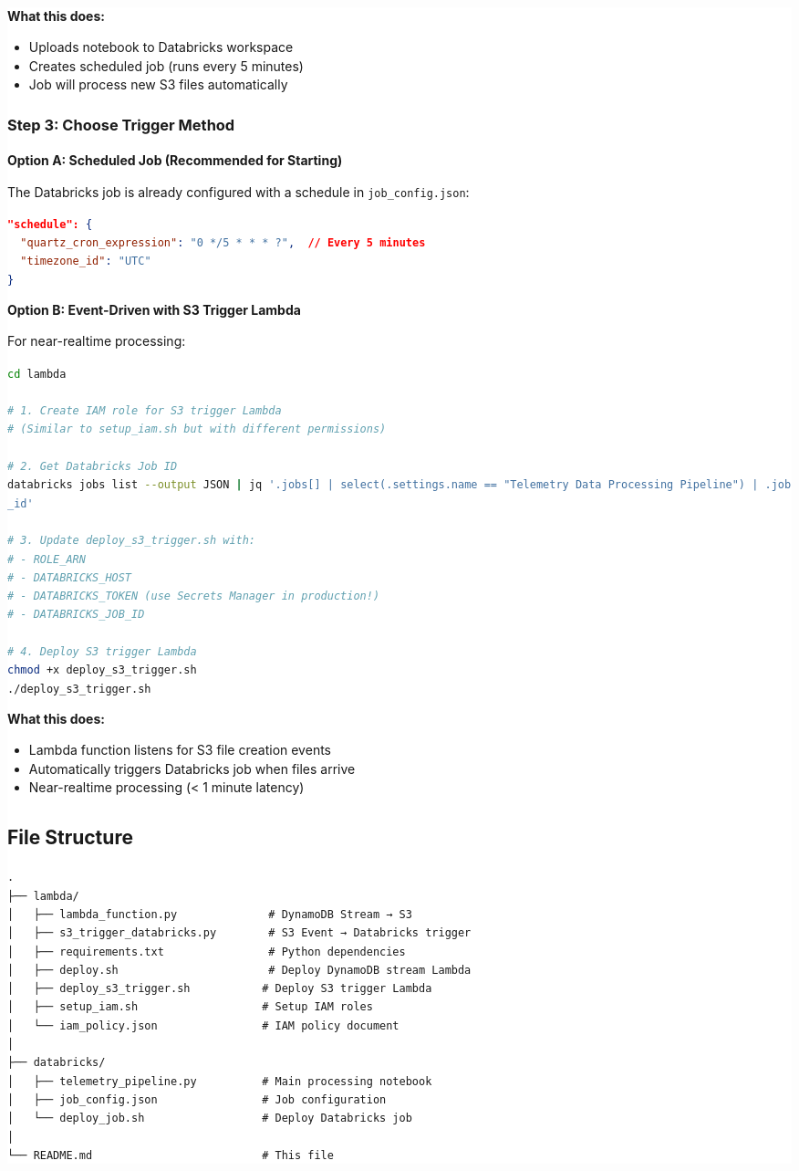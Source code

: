**What this does:**
- Uploads notebook to Databricks workspace
- Creates scheduled job (runs every 5 minutes)
- Job will process new S3 files automatically

### Step 3: Choose Trigger Method

**Option A: Scheduled Job (Recommended for Starting)**

The Databricks job is already configured with a schedule in `job_config.json`:
```json
"schedule": {
  "quartz_cron_expression": "0 */5 * * * ?",  // Every 5 minutes
  "timezone_id": "UTC"
}
```

**Option B: Event-Driven with S3 Trigger Lambda**

For near-realtime processing:

```bash
cd lambda

# 1. Create IAM role for S3 trigger Lambda
# (Similar to setup_iam.sh but with different permissions)

# 2. Get Databricks Job ID
databricks jobs list --output JSON | jq '.jobs[] | select(.settings.name == "Telemetry Data Processing Pipeline") | .job_id'

# 3. Update deploy_s3_trigger.sh with:
# - ROLE_ARN
# - DATABRICKS_HOST
# - DATABRICKS_TOKEN (use Secrets Manager in production!)
# - DATABRICKS_JOB_ID

# 4. Deploy S3 trigger Lambda
chmod +x deploy_s3_trigger.sh
./deploy_s3_trigger.sh
```

**What this does:**
- Lambda function listens for S3 file creation events
- Automatically triggers Databricks job when files arrive
- Near-realtime processing (< 1 minute latency)

## File Structure

```
.
├── lambda/
│   ├── lambda_function.py              # DynamoDB Stream → S3
│   ├── s3_trigger_databricks.py        # S3 Event → Databricks trigger
│   ├── requirements.txt                # Python dependencies
│   ├── deploy.sh                       # Deploy DynamoDB stream Lambda
│   ├── deploy_s3_trigger.sh           # Deploy S3 trigger Lambda
│   ├── setup_iam.sh                   # Setup IAM roles
│   └── iam_policy.json                # IAM policy document
│
├── databricks/
│   ├── telemetry_pipeline.py          # Main processing notebook
│   ├── job_config.json                # Job configuration
│   └── deploy_job.sh                  # Deploy Databricks job
│
└── README.md                          # This file
```
